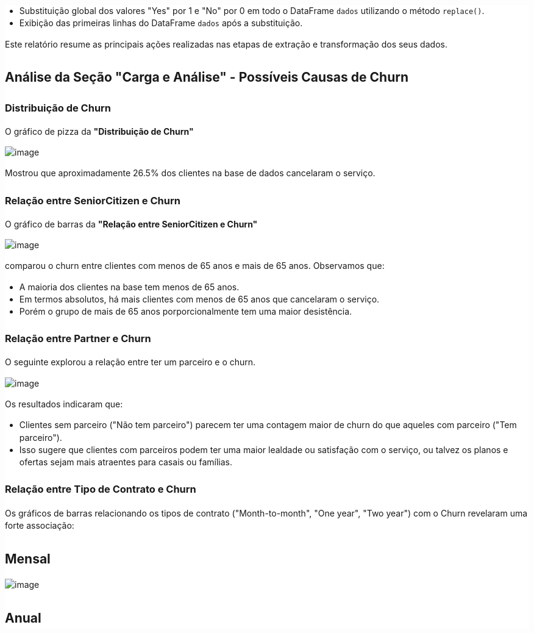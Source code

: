  * Substituição global dos valores "Yes" por 1 e "No" por 0 em todo o DataFrame `dados` utilizando o método `replace()`.
 * Exibição das primeiras linhas do DataFrame `dados` após a substituição.

Este relatório resume as principais ações realizadas nas etapas de extração e transformação dos seus dados.

## Análise da Seção "Carga e Análise" - Possíveis Causas de Churn

### Distribuição de Churn

O gráfico de pizza da **"Distribuição de Churn"** 

<img width="425" height="439" alt="image" src="https://github.com/user-attachments/assets/6e33ce52-dbe3-471d-9e88-304bcc08032f" />

Mostrou que aproximadamente 26.5% dos clientes na base de dados cancelaram o serviço.

### Relação entre SeniorCitizen e Churn

O gráfico de barras da **"Relação entre SeniorCitizen e Churn"** 

<img width="527" height="407" alt="image" src="https://github.com/user-attachments/assets/c45cb8ba-c0e2-4546-9d8c-dbc38faacf3e" />

comparou o churn entre clientes com menos de 65 anos e mais de 65 anos. Observamos que:

* A maioria dos clientes na base tem menos de 65 anos.
* Em termos absolutos, há mais clientes com menos de 65 anos que cancelaram o serviço.
* Porém o grupo de mais de 65 anos porporcionalmente tem uma maior desistência.

### Relação entre Partner e Churn

O seguinte explorou a relação entre ter um parceiro e o churn. 

<img width="528" height="411" alt="image" src="https://github.com/user-attachments/assets/e2756e76-5afd-48db-8640-d6d2a862a626" />

Os resultados indicaram que:

*   Clientes sem parceiro ("Não tem parceiro") parecem ter uma contagem maior de churn do que aqueles com parceiro ("Tem parceiro").
*   Isso sugere que clientes com parceiros podem ter uma maior lealdade ou satisfação com o serviço, ou talvez os planos e ofertas sejam mais atraentes para casais ou famílias.

### Relação entre Tipo de Contrato e Churn

Os gráficos de barras relacionando os tipos de contrato ("Month-to-month", "One year", "Two year") com o Churn revelaram uma forte associação:

## Mensal

<img width="398" height="296" alt="image" src="https://github.com/user-attachments/assets/f5c68119-4522-45e2-bc42-94b99f9dc05d" />

## Anual
